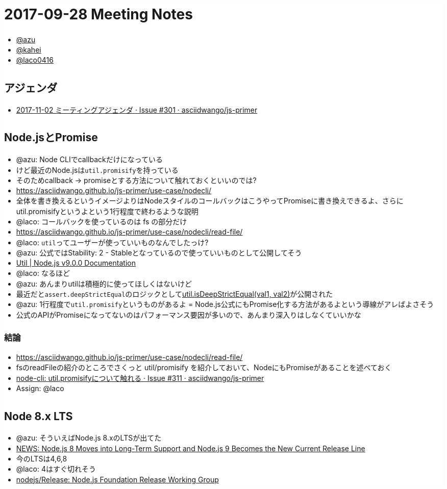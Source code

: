 # 2017-09-28 Meeting Notes

- [@azu](https://github.com/azu)
- [@kahei](https://github.com/kahei)
- [@laco0416](https://github.com/laco0416)

## アジェンダ

- [2017-11-02 ミーティングアジェンダ · Issue #301 · asciidwango/js-primer](https://github.com/asciidwango/js-primer/issues/301 "2017-11-02 ミーティングアジェンダ · Issue #301 · asciidwango/js-primer")

## Node.jsとPromise

- @azu: Node CLIでcallbackだけになっている
- けど最近のNode.jsは`util.promisify`を持っている
- そのためcallback -> promiseとする方法について触れておくといいのでは?
- https://asciidwango.github.io/js-primer/use-case/nodecli/
- 全体を書き換えるというイメージよりはNodeスタイルのコールバックはこうやってPromiseに書き換えできるよ、さらにutil.promisifyというよという1行程度で終わるような説明
- @laco: コールバックを使っているのは fs の部分だけ
- https://asciidwango.github.io/js-primer/use-case/nodecli/read-file/
- @laco: `util`ってユーザーが使っていいものなんでしたっけ?
- @azu: 公式ではStability: 2 - Stableとなっているので使っていいものとして公開してそう
- [Util | Node.js v9.0.0 Documentation](https://nodejs.org/api/util.html "Util | Node.js v9.0.0 Documentation")
- @laco: なるほど
- @azu: あんまりutilは積極的に使ってほしくはないけど
- 最近だと`assert.deepStrictEqual`のロジックとして[util.isDeepStrictEqual(val1, val2)](https://nodejs.org/api/util.html#util_util_isdeepstrictequal_val1_val2 "util.isDeepStrictEqual(val1, val2)")が公開された
- @azu: 1行程度で`util.promisify`というものがあるよ = Node.js公式にもPromise化する方法があるよという導線がアレばよさそう
- 公式のAPIがPromiseになってないのはパフォーマンス要因が多いので、あんまり深入りはしなくていいかな

### 結論

- https://asciidwango.github.io/js-primer/use-case/nodecli/read-file/
- fsのreadFileの紹介のところでさくっと util/promisify を紹介しておいて、NodeにもPromiseがあることを述べておく
- [node-cli: util.promisifyについて触れる · Issue #311 · asciidwango/js-primer](https://github.com/asciidwango/js-primer/issues/311 "node-cli: util.promisifyについて触れる · Issue #311 · asciidwango/js-primer")
- Assign: @laco


## Node 8.x LTS

- @azu: そういえばNode.js 8.xのLTSが出てた
- [NEWS: Node.js 8 Moves into Long-Term Support and Node.js 9 Becomes the New Current Release Line](https://medium.com/the-node-js-collection/news-node-js-8-moves-into-long-term-support-and-node-js-9-becomes-the-new-current-release-line-74cf754a10a0 "NEWS: Node.js 8 Moves into Long-Term Support and Node.js 9 Becomes the New Current Release Line")
- 今のLTSは4,6,8
- @laco: 4はすぐ切れそう
- [nodejs/Release: Node.js Foundation Release Working Group](https://github.com/nodejs/Release "nodejs/Release: Node.js Foundation Release Working Group")
